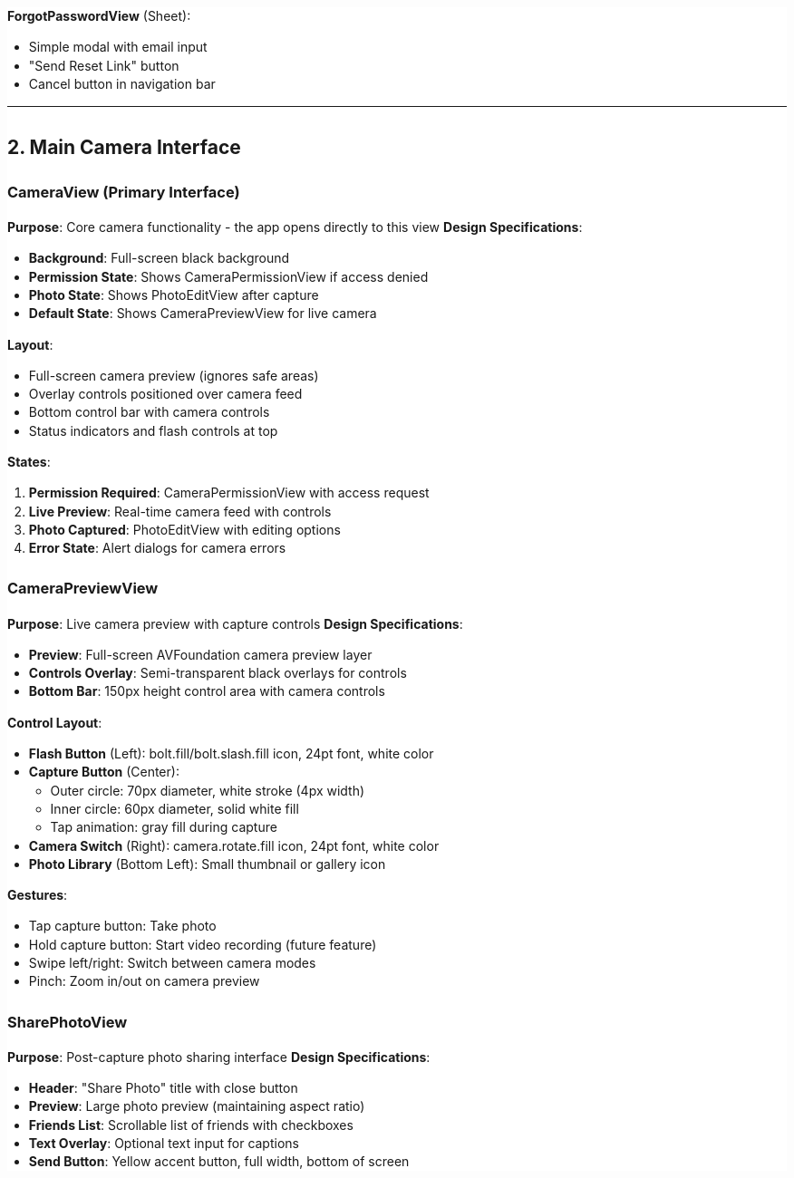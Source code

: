 **ForgotPasswordView** (Sheet):
- Simple modal with email input
- "Send Reset Link" button
- Cancel button in navigation bar

---

## 2. Main Camera Interface

### CameraView (Primary Interface)
**Purpose**: Core camera functionality - the app opens directly to this view
**Design Specifications**:
- **Background**: Full-screen black background
- **Permission State**: Shows CameraPermissionView if access denied
- **Photo State**: Shows PhotoEditView after capture
- **Default State**: Shows CameraPreviewView for live camera

**Layout**:
- Full-screen camera preview (ignores safe areas)
- Overlay controls positioned over camera feed
- Bottom control bar with camera controls
- Status indicators and flash controls at top

**States**:
1. **Permission Required**: CameraPermissionView with access request
2. **Live Preview**: Real-time camera feed with controls
3. **Photo Captured**: PhotoEditView with editing options
4. **Error State**: Alert dialogs for camera errors

### CameraPreviewView
**Purpose**: Live camera preview with capture controls
**Design Specifications**:
- **Preview**: Full-screen AVFoundation camera preview layer
- **Controls Overlay**: Semi-transparent black overlays for controls
- **Bottom Bar**: 150px height control area with camera controls

**Control Layout**:
- **Flash Button** (Left): bolt.fill/bolt.slash.fill icon, 24pt font, white color
- **Capture Button** (Center): 
  - Outer circle: 70px diameter, white stroke (4px width)
  - Inner circle: 60px diameter, solid white fill
  - Tap animation: gray fill during capture
- **Camera Switch** (Right): camera.rotate.fill icon, 24pt font, white color
- **Photo Library** (Bottom Left): Small thumbnail or gallery icon

**Gestures**:
- Tap capture button: Take photo
- Hold capture button: Start video recording (future feature)
- Swipe left/right: Switch between camera modes
- Pinch: Zoom in/out on camera preview

### SharePhotoView
**Purpose**: Post-capture photo sharing interface
**Design Specifications**:
- **Header**: "Share Photo" title with close button
- **Preview**: Large photo preview (maintaining aspect ratio)
- **Friends List**: Scrollable list of friends with checkboxes
- **Text Overlay**: Optional text input for captions
- **Send Button**: Yellow accent button, full width, bottom of screen
